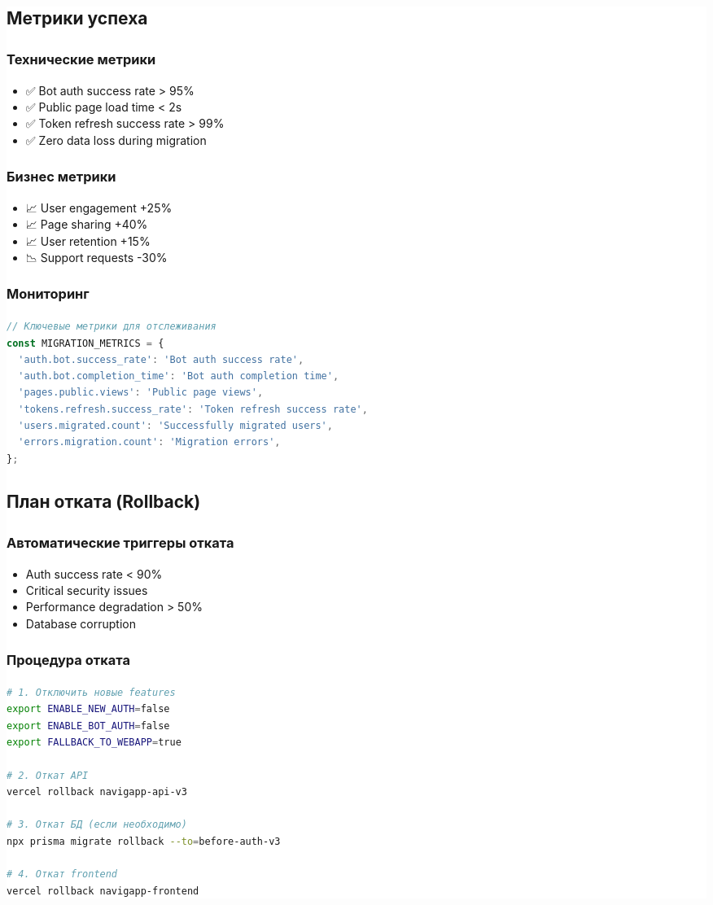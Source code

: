 ## Метрики успеха

### Технические метрики

- ✅ Bot auth success rate > 95%
- ✅ Public page load time < 2s
- ✅ Token refresh success rate > 99%
- ✅ Zero data loss during migration

### Бизнес метрики

- 📈 User engagement +25%
- 📈 Page sharing +40%
- 📈 User retention +15%
- 📉 Support requests -30%

### Мониторинг

```typescript
// Ключевые метрики для отслеживания
const MIGRATION_METRICS = {
  'auth.bot.success_rate': 'Bot auth success rate',
  'auth.bot.completion_time': 'Bot auth completion time',
  'pages.public.views': 'Public page views',
  'tokens.refresh.success_rate': 'Token refresh success rate',
  'users.migrated.count': 'Successfully migrated users',
  'errors.migration.count': 'Migration errors',
};
```

## План отката (Rollback)

### Автоматические триггеры отката

- Auth success rate < 90%
- Critical security issues
- Performance degradation > 50%
- Database corruption

### Процедура отката

```bash
# 1. Отключить новые features
export ENABLE_NEW_AUTH=false
export ENABLE_BOT_AUTH=false
export FALLBACK_TO_WEBAPP=true

# 2. Откат API
vercel rollback navigapp-api-v3

# 3. Откат БД (если необходимо)
npx prisma migrate rollback --to=before-auth-v3

# 4. Откат frontend
vercel rollback navigapp-frontend
```
